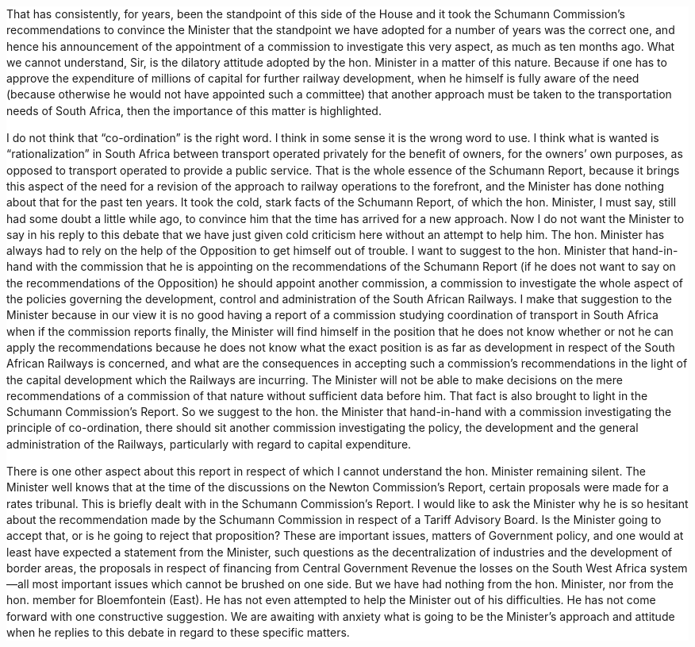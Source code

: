 <p>That has consistently, for years, been the standpoint of this side of the House and it took the Schumann Commission&#x2019;s recommendations to convince the Minister that the standpoint we have adopted for a number of years was the correct one, and hence his announcement of the appointment of a commission to investigate this very aspect, as much as ten months ago. What we cannot understand, Sir, is the dilatory attitude adopted by the hon. Minister in a matter of this nature. Because if one has to approve the expenditure of millions of capital for further railway development, when he himself is fully aware of the need (because otherwise he would not have appointed such a committee) that another approach must be taken to the transportation needs of South Africa, then the importance of this matter is highlighted.</p>

<p>I do not think that &#x201C;co-ordination&#x201D; is the right word. I think in some sense it is the wrong word to use. I think what is wanted is &#x201C;rationalization&#x201D; in South Africa between transport operated privately for the benefit of owners, for the owners&#x2019; own purposes, as opposed to transport operated to provide a public service. That is the whole essence of the Schumann Report, because it brings this aspect of the need for a revision of the approach to railway operations to the forefront, and the Minister has done nothing about that for the past ten years. It took the cold, stark facts of the Schumann Report, of which the hon. Minister, I must say, still had some doubt a little while ago, to convince him that the time has arrived for a new approach. Now I do not want the Minister to say in his reply to this debate that we have just given cold criticism here without an attempt to help him. The hon. Minister has always had to rely on the help of the Opposition to get himself out of trouble. I want to suggest to the hon. Minister that hand-in-hand with the commission that he is appointing on the recommendations of the Schumann Report (if he does not want to say on the recommendations of the Opposition) he should appoint another commission, a commission to investigate the whole aspect of the policies governing the development, control and administration of the South African Railways. I make that suggestion to the Minister because in our view it is no good having a report of a commission studying coordination of transport in South Africa when if the commission reports finally, the Minister will find himself in the position that he does not know whether or not he can apply the recommendations because he does not know what the exact position is as far as development in respect of the South African Railways is concerned, and what are the consequences in accepting such a commission&#x2019;s recommendations in the light of the capital development which the Railways are incurring. The Minister will not be able to make decisions on the mere recommendations of a commission of that nature without sufficient data before him. That fact is also brought to light in the Schumann Commission&#x2019;s Report. So we suggest to the hon. the Minister that hand-in-hand with a commission investigating the principle of co-ordination, there should sit another commission investigating the policy, the development and the general administration of the Railways, particularly with regard to capital expenditure.</p>

<p>There is one other aspect about this report in respect of which I cannot understand the hon. Minister remaining silent. The Minister well knows that at the time of the discussions on the Newton Commission&#x2019;s Report, certain proposals were made for a rates tribunal. This is briefly dealt with in the Schumann Commission&#x2019;s Report. I would like to ask the Minister why he is so hesitant about the recommendation made by the Schumann Commission in respect of a Tariff Advisory Board. Is the Minister going to accept that, or is he going to reject that proposition? These are important issues, matters of Government policy, and one would at least have expected a statement from the Minister, such questions as the decentralization of industries and the development of border areas, the proposals in respect of financing from Central Government Revenue the losses on the South West Africa system&#x2014;all most important issues which cannot be brushed on one side. But we have had nothing from the hon. Minister, nor from the hon. member for Bloemfontein (East). He has not even attempted to help the Minister out of his difficulties. He has not come forward with one constructive suggestion. We are awaiting with anxiety what is going to be the Minister&#x2019;s approach and attitude when he replies to this debate in regard to these specific matters.</p>
